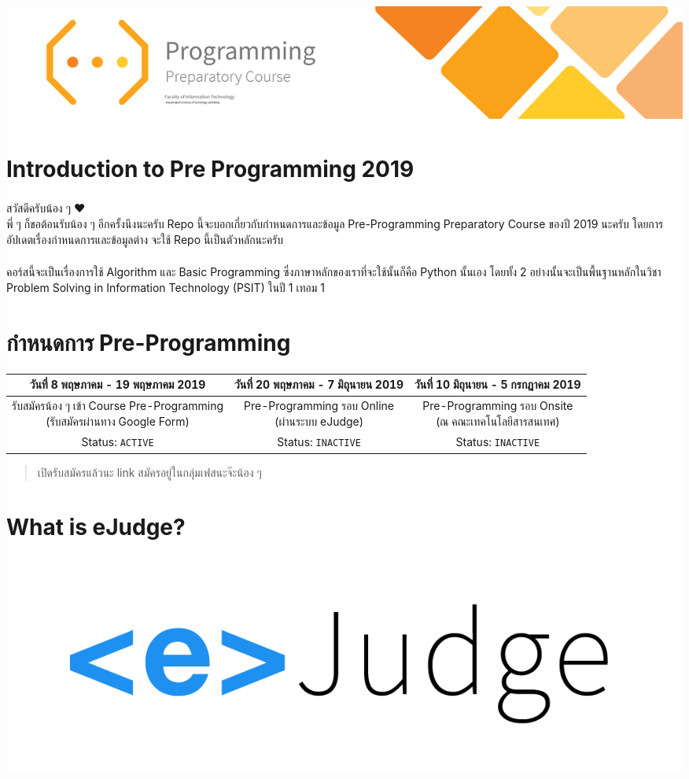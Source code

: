 ![prepro logo](README/logo-banner.png)
# Introduction to Pre Programming 2019
สวัสดีครับน้อง ๆ ❤️
<br>
พี่ ๆ ก็ขอต้อนรับน้อง ๆ อีกครั้งนึงนะครับ Repo นี้จะบอกเกี่ยวกับกำหนดการและข้อมูล Pre-Programming Preparatory Course ของปี 2019 นะครับ โดยการอัปเดตเรื่องกำหนดการและข้อมูลต่าง จะใช้ Repo นี้เป็นตัวหลักนะครับ
<br>
<br>
คอร์สนี้จะเป็นเรื่องการใช้ Algorithm และ Basic Programming ซึ่งภาษาหลักของเราที่จะใช้นั้นก็คือ Python นั้นเอง โดยทั้ง 2 อย่างนั้นจะเป็นพื้นฐานหลักในวิชา Problem Solving in Information Technology (PSIT) ในปี 1 เทอม 1

# กำหนดการ Pre-Programming

|วันที่ 8 พฤษภาคม - 19 พฤษภาคม 2019|วันที่ 20 พฤษภาคม - 7 มิถุนายน 2019|วันที่ 10 มิถุนายน - 5 กรกฎาคม 2019 |
|:-------:|:----:|:-------:| 
|รับสมัครน้อง ๆ เข้า Course Pre-Programming<br>(รับสมัครผ่านทาง Google Form)|Pre-Programming รอบ Online<br>(ผ่านระบบ eJudge)|Pre-Programming รอบ Onsite<br>(ณ คณะเทคโนโลยีสารสนเทศ)|
|Status: `ACTIVE` | Status: `INACTIVE` | Status: `INACTIVE`|

> เปิดรับสมัครแล้วนะ link สมัครอยู่ในกลุ่มเฟสนะจ๊ะน้อง ๆ 

# What is eJudge?
![ejudge logo](README/ejudge.png)
